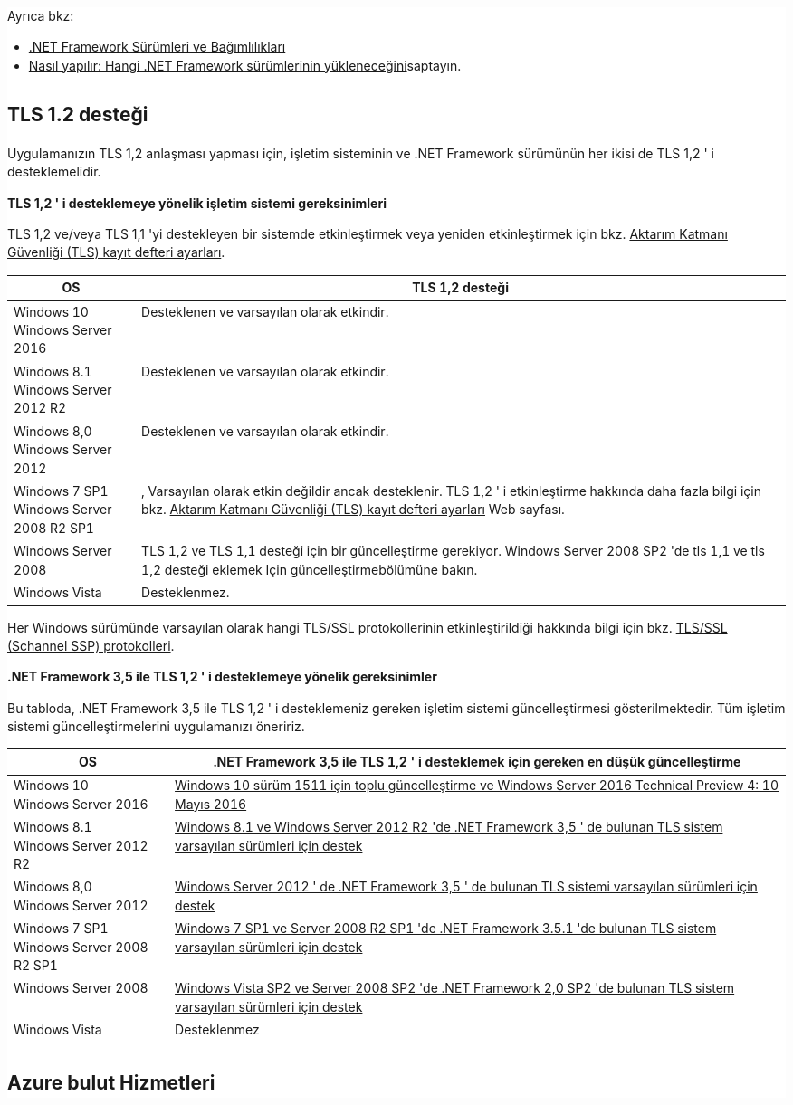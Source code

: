 Ayrıca bkz:

- [.NET Framework Sürümleri ve Bağımlılıkları](../migration-guide/versions-and-dependencies.md)
- [Nasıl yapılır: Hangi .NET Framework sürümlerinin yükleneceğini](../migration-guide/how-to-determine-which-versions-are-installed.md)saptayın.

## <a name="support-for-tls-12"></a>TLS 1.2 desteği

Uygulamanızın TLS 1,2 anlaşması yapması için, işletim sisteminin ve .NET Framework sürümünün her ikisi de TLS 1,2 ' i desteklemelidir.

**TLS 1,2 ' i desteklemeye yönelik işletim sistemi gereksinimleri**

TLS 1,2 ve/veya TLS 1,1 'yi destekleyen bir sistemde etkinleştirmek veya yeniden etkinleştirmek için bkz. [Aktarım Katmanı Güvenliği (TLS) kayıt defteri ayarları](/windows-server/security/tls/tls-registry-settings).

| **OS** | **TLS 1,2 desteği** |
| --- | --- |
| Windows 10<br>Windows Server 2016 | Desteklenen ve varsayılan olarak etkindir. |
| Windows 8.1<br>Windows Server 2012 R2 | Desteklenen ve varsayılan olarak etkindir. |
| Windows 8,0<br>Windows Server 2012 | Desteklenen ve varsayılan olarak etkindir. |
| Windows 7 SP1<br>Windows Server 2008 R2 SP1 | , Varsayılan olarak etkin değildir ancak desteklenir. TLS 1,2 ' i etkinleştirme hakkında daha fazla bilgi için bkz. [Aktarım Katmanı Güvenliği (TLS) kayıt defteri ayarları](/windows-server/security/tls/tls-registry-settings) Web sayfası. |
| Windows Server 2008 | TLS 1,2 ve TLS 1,1 desteği için bir güncelleştirme gerekiyor. [Windows Server 2008 SP2 'de tls 1,1 ve tls 1,2 desteği eklemek Için güncelleştirme](https://support.microsoft.com/help/4019276/update-to-add-support-for-tls-1-1-and-tls-1-2-in-windows-server-2008-s)bölümüne bakın. |
| Windows Vista | Desteklenmez. |

Her Windows sürümünde varsayılan olarak hangi TLS/SSL protokollerinin etkinleştirildiği hakkında bilgi için bkz. [TLS/SSL (Schannel SSP) protokolleri](/windows/desktop/SecAuthN/protocols-in-tls-ssl--schannel-ssp-).

**.NET Framework 3,5 ile TLS 1,2 ' i desteklemeye yönelik gereksinimler**

Bu tabloda, .NET Framework 3,5 ile TLS 1,2 ' i desteklemeniz gereken işletim sistemi güncelleştirmesi gösterilmektedir. Tüm işletim sistemi güncelleştirmelerini uygulamanızı öneririz.

| **OS** | **.NET Framework 3,5 ile TLS 1,2 ' i desteklemek için gereken en düşük güncelleştirme** |
| --- | --- |
| Windows 10<br>Windows Server 2016 | [Windows 10 sürüm 1511 için toplu güncelleştirme ve Windows Server 2016 Technical Preview 4: 10 Mayıs 2016](https://support.microsoft.com/help/3156421/cumulative-update-for-windows-10-version-1511-and-windows-server-2016) |
| Windows 8.1<br>Windows Server 2012 R2 | [Windows 8.1 ve Windows Server 2012 R2 'de .NET Framework 3,5 ' de bulunan TLS sistem varsayılan sürümleri için destek](https://support.microsoft.com/help/3154520/support-for-tls-system-default-versions-included-in-the--net-framework) |
| Windows 8,0<br>Windows Server 2012 | [Windows Server 2012 ' de .NET Framework 3,5 ' de bulunan TLS sistemi varsayılan sürümleri için destek](https://support.microsoft.com/help/3154519/support-for-tls-system-default-versions-included-in-the--net-framework) |
| Windows 7 SP1<br>Windows Server 2008 R2 SP1 | [Windows 7 SP1 ve Server 2008 R2 SP1 'de .NET Framework 3.5.1 'de bulunan TLS sistem varsayılan sürümleri için destek](https://support.microsoft.com/help/3154518/support-for-tls-system-default-versions-included-in-the--net-framework) |
| Windows Server 2008 | [Windows Vista SP2 ve Server 2008 SP2 'de .NET Framework 2,0 SP2 'de bulunan TLS sistem varsayılan sürümleri için destek](https://support.microsoft.com/help/3154517/support-for-tls-system-default-versions-included-in-the--net-framework) |
| Windows Vista | Desteklenmez |

## <a name="azure-cloud-services"></a>Azure bulut Hizmetleri
